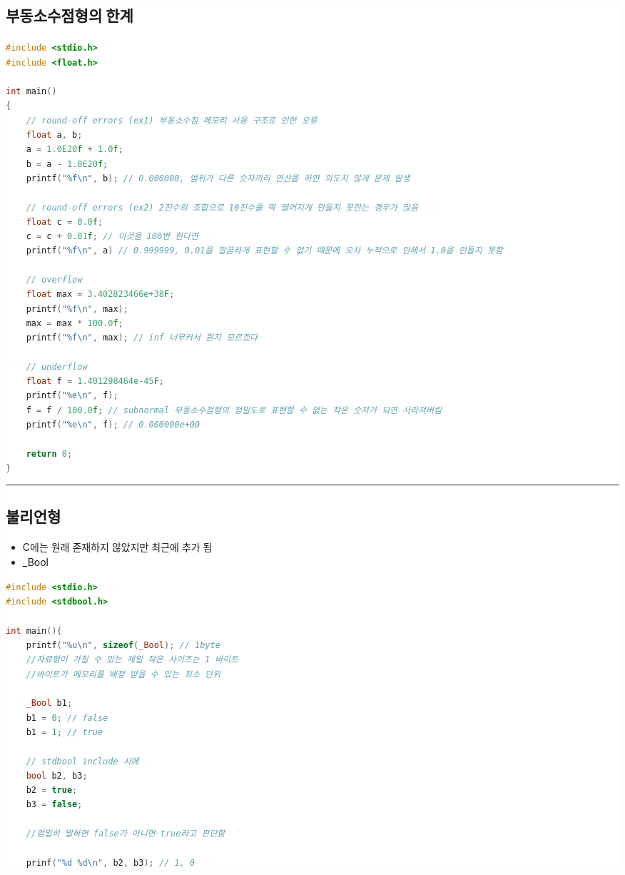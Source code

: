 ## 부동소수점형의 한계

```c
#include <stdio.h>
#include <float.h>

int main()
{
	// round-off errors (ex1) 부동소수점 메모리 사용 구조로 인한 오류
	float a, b;
	a = 1.0E20f + 1.0f;
	b = a - 1.0E20f;
	printf("%f\n", b); // 0.000000, 범위가 다른 숫자끼리 연산을 하면 의도치 않게 문제 발생
	
	// round-off errors (ex2) 2진수의 조합으로 10진수를 딱 떨어지게 만들지 못한는 경우가 많음
	float c = 0.0f;
	c = c + 0.01f; // 이것을 100번 한다면
	printf("%f\n", a) // 0.999999, 0.01을 깔끔하게 표현할 수 없기 때문에 오차 누적으로 인해서 1.0을 만들지 못함
	
	// overflow
	float max = 3.402823466e+38F;
	printf("%f\n", max);	
	max = max * 100.0f;	
	printf("%f\n", max); // inf 너무커서 뭔지 모르겠다

	// underflow
	float f = 1.401298464e-45F;
	printf("%e\n", f);
	f = f / 100.0f; // subnormal 부동소수점형의 정밀도로 표현할 수 없는 작은 숫자가 되면 사라져버림
	printf("%e\n", f); // 0.000000e+00

	return 0;
}
```

---

## 불리언형

- C에는 원래 존재하지 않았지만 최근에 추가 됨
- _Bool

```c
#include <stdio.h>
#include <stdbool.h>

int main(){
	printf("%u\n", sizeof(_Bool); // 1byte
	//자료형이 가질 수 있는 제일 작은 사이즈는 1 바이트
	//바이트가 메모리를 배정 받을 수 있는 최소 단위

	_Bool b1;
	b1 = 0; // false
	b1 = 1; // true
	
	// stdbool include 시에
	bool b2, b3;
	b2 = true;
	b3 = false;

	//엄밀히 말하면 false가 아니면 true라고 판단함

	prinf("%d %d\n", b2, b3); // 1, 0

```